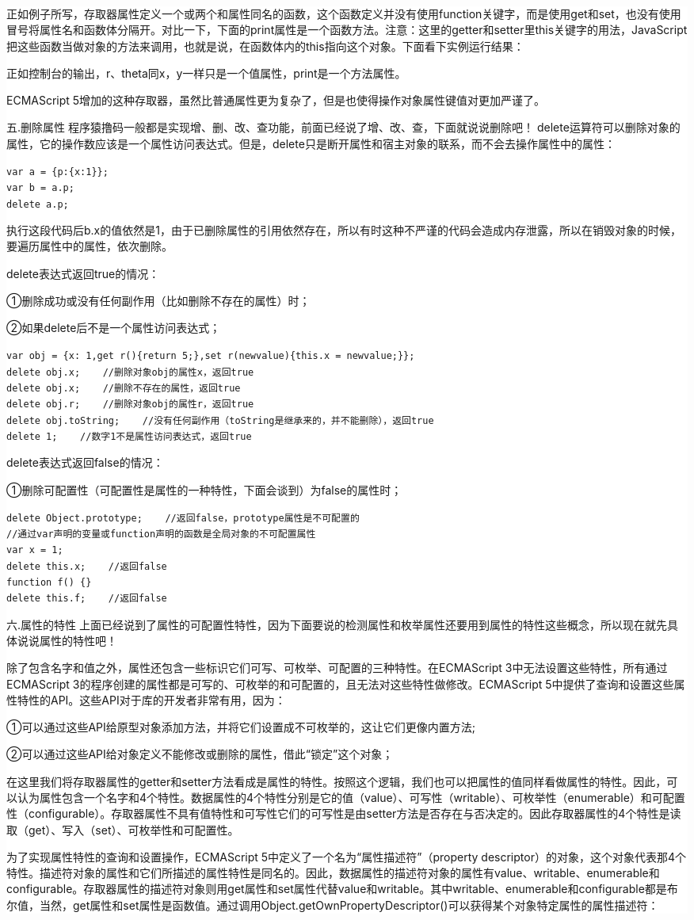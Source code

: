 正如例子所写，存取器属性定义一个或两个和属性同名的函数，这个函数定义并没有使用function关键字，而是使用get和set，也没有使用冒号将属性名和函数体分隔开。对比一下，下面的print属性是一个函数方法。注意：这里的getter和setter里this关键字的用法，JavaScript把这些函数当做对象的方法来调用，也就是说，在函数体内的this指向这个对象。下面看下实例运行结果：


正如控制台的输出，r、theta同x，y一样只是一个值属性，print是一个方法属性。

ECMAScript 5增加的这种存取器，虽然比普通属性更为复杂了，但是也使得操作对象属性键值对更加严谨了。

五.删除属性
  程序猿撸码一般都是实现增、删、改、查功能，前面已经说了增、改、查，下面就说说删除吧！
delete运算符可以删除对象的属性，它的操作数应该是一个属性访问表达式。但是，delete只是断开属性和宿主对象的联系，而不会去操作属性中的属性：

    var a = {p:{x:1}};
    var b = a.p;
    delete a.p;

执行这段代码后b.x的值依然是1，由于已删除属性的引用依然存在，所以有时这种不严谨的代码会造成内存泄露，所以在销毁对象的时候，要遍历属性中的属性，依次删除。

delete表达式返回true的情况：

①删除成功或没有任何副作用（比如删除不存在的属性）时；

②如果delete后不是一个属性访问表达式；

    var obj = {x: 1,get r(){return 5;},set r(newvalue){this.x = newvalue;}};
    delete obj.x;    //删除对象obj的属性x，返回true
    delete obj.x;    //删除不存在的属性，返回true
    delete obj.r;    //删除对象obj的属性r，返回true
    delete obj.toString;    //没有任何副作用（toString是继承来的，并不能删除），返回true
    delete 1;    //数字1不是属性访问表达式，返回true


delete表达式返回false的情况：

①删除可配置性（可配置性是属性的一种特性，下面会谈到）为false的属性时；

    delete Object.prototype;    //返回false，prototype属性是不可配置的
    //通过var声明的变量或function声明的函数是全局对象的不可配置属性
    var x = 1;
    delete this.x;    //返回false
    function f() {}
    delete this.f;    //返回false

六.属性的特性
上面已经说到了属性的可配置性特性，因为下面要说的检测属性和枚举属性还要用到属性的特性这些概念，所以现在就先具体说说属性的特性吧！

除了包含名字和值之外，属性还包含一些标识它们可写、可枚举、可配置的三种特性。在ECMAScript 3中无法设置这些特性，所有通过ECMAScript 3的程序创建的属性都是可写的、可枚举的和可配置的，且无法对这些特性做修改。ECMAScript 5中提供了查询和设置这些属性特性的API。这些API对于库的开发者非常有用，因为：

①可以通过这些API给原型对象添加方法，并将它们设置成不可枚举的，这让它们更像内置方法;

②可以通过这些API给对象定义不能修改或删除的属性，借此“锁定”这个对象；

在这里我们将存取器属性的getter和setter方法看成是属性的特性。按照这个逻辑，我们也可以把属性的值同样看做属性的特性。因此，可以认为属性包含一个名字和4个特性。数据属性的4个特性分别是它的值（value）、可写性（writable）、可枚举性（enumerable）和可配置性（configurable）。存取器属性不具有值特性和可写性它们的可写性是由setter方法是否存在与否决定的。因此存取器属性的4个特性是读取（get）、写入（set）、可枚举性和可配置性。

为了实现属性特性的查询和设置操作，ECMAScript 5中定义了一个名为“属性描述符”（property descriptor）的对象，这个对象代表那4个特性。描述符对象的属性和它们所描述的属性特性是同名的。因此，数据属性的描述符对象的属性有value、writable、enumerable和configurable。存取器属性的描述符对象则用get属性和set属性代替value和writable。其中writable、enumerable和configurable都是布尔值，当然，get属性和set属性是函数值。通过调用Object.getOwnPropertyDescriptor()可以获得某个对象特定属性的属性描述符：
